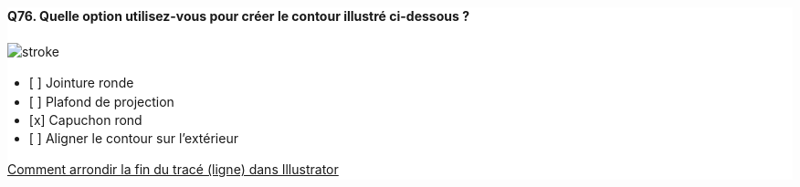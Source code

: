 #### Q76. Quelle option utilisez-vous pour créer le contour illustré ci-dessous ?

![stroke](images/011.png?raw=true)

- \[ ] Jointure ronde
- \[ ] Plafond de projection
- \[x] Capuchon rond
- \[ ] Aligner le contour sur l’extérieur

[Comment arrondir la fin du tracé (ligne) dans Illustrator](https://www.youtube.com/watch?v=UCQb-JTRIm4&t=92s)
